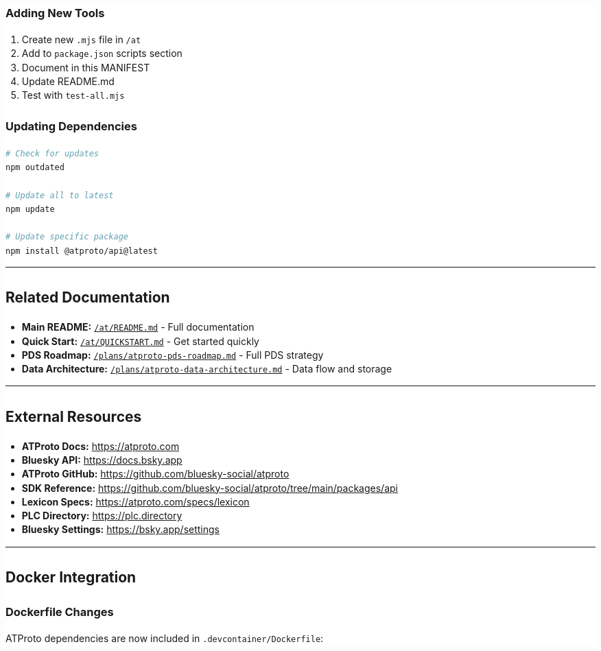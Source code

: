 ### Adding New Tools

1. Create new `.mjs` file in `/at`
2. Add to `package.json` scripts section
3. Document in this MANIFEST
4. Update README.md
5. Test with `test-all.mjs`

### Updating Dependencies

```bash
# Check for updates
npm outdated

# Update all to latest
npm update

# Update specific package
npm install @atproto/api@latest
```

---

## Related Documentation

- **Main README:** [`/at/README.md`](README.md) - Full documentation
- **Quick Start:** [`/at/QUICKSTART.md`](QUICKSTART.md) - Get started quickly
- **PDS Roadmap:** [`/plans/atproto-pds-roadmap.md`](../plans/atproto-pds-roadmap.md) - Full PDS strategy
- **Data Architecture:** [`/plans/atproto-data-architecture.md`](../plans/atproto-data-architecture.md) - Data flow and storage

---

## External Resources

- **ATProto Docs:** https://atproto.com
- **Bluesky API:** https://docs.bsky.app
- **ATProto GitHub:** https://github.com/bluesky-social/atproto
- **SDK Reference:** https://github.com/bluesky-social/atproto/tree/main/packages/api
- **Lexicon Specs:** https://atproto.com/specs/lexicon
- **PLC Directory:** https://plc.directory
- **Bluesky Settings:** https://bsky.app/settings

---

## Docker Integration

### Dockerfile Changes

ATProto dependencies are now included in `.devcontainer/Dockerfile`:
